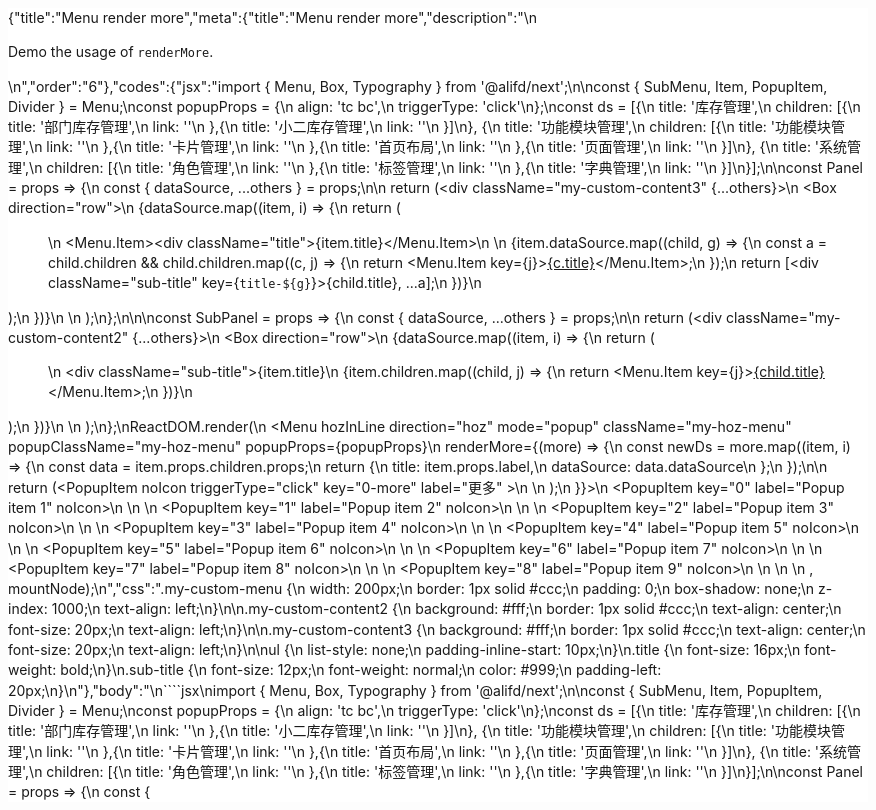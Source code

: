 {"title":"Menu render more","meta":{"title":"Menu render more","description":"\n<p>Demo the usage of <code>renderMore</code>.</p>\n","order":"6"},"codes":{"jsx":"import { Menu, Box, Typography } from '@alifd/next';\n\nconst { SubMenu, Item, PopupItem, Divider } = Menu;\nconst popupProps = {\n    align: 'tc bc',\n    triggerType: 'click'\n};\nconst ds = [{\n    title: '库存管理',\n    children: [{\n        title: '部门库存管理',\n        link: ''\n    },{\n        title: '小二库存管理',\n        link: ''\n    }]\n}, {\n    title: '功能模块管理',\n    children: [{\n        title: '功能模块管理',\n        link: ''\n    },{\n        title: '卡片管理',\n        link: ''\n    },{\n        title: '首页布局',\n        link: ''\n    },{\n        title: '页面管理',\n        link: ''\n    }]\n}, {\n    title: '系统管理',\n    children: [{\n        title: '角色管理',\n        link: ''\n    },{\n        title: '标签管理',\n        link: ''\n    },{\n        title: '字典管理',\n        link: ''\n    }]\n}];\n\nconst Panel = props => {\n    const { dataSource, ...others } = props;\n\n    return (<div className=\"my-custom-content3\" {...others}>\n        <Box direction=\"row\">\n            {dataSource.map((item, i) => {\n                return (<Menu embeddable key={i}>\n                <Menu.Item><div className=\"title\">{item.title}</div></Menu.Item>\n                <Divider />\n                {item.dataSource.map((child, g) => {\n                    const a = child.children && child.children.map((c, j) => {\n                        return <Menu.Item key={j}><a href={c.link}>{c.title}</a></Menu.Item>;\n                    });\n                    return [<div className=\"sub-title\" key={`title-${g}`}>{child.title}</div>, ...a];\n                })}\n                </Menu>);\n            })}\n        </Box>\n    </div>);\n};\n\n\nconst SubPanel = props => {\n    const { dataSource, ...others } = props;\n\n    return (<div className=\"my-custom-content2\" {...others}>\n        <Box direction=\"row\">\n            {dataSource.map((item, i) => {\n                return (<Menu embeddable key={i}>\n                <div className=\"sub-title\">{item.title}</div>\n                {item.children.map((child, j) => {\n                    return <Menu.Item key={j}><a href={child.link}>{child.title}</a></Menu.Item>;\n                })}\n                </Menu>);\n            })}\n        </Box>\n    </div>);\n};\nReactDOM.render(\n    <Menu hozInLine direction=\"hoz\" mode=\"popup\" className=\"my-hoz-menu\" popupClassName=\"my-hoz-menu\"  popupProps={popupProps}\n        renderMore={(more) => {\n            const newDs = more.map((item, i) => {\n                const data = item.props.children.props;\n                return {\n                    title: item.props.label,\n                    dataSource: data.dataSource\n                };\n            });\n\n            return (<PopupItem noIcon triggerType=\"click\" key=\"0-more\" label=\"更多\" >\n                <Panel dataSource={newDs}/>\n            </PopupItem>);\n        }}>\n                <PopupItem key=\"0\" label=\"Popup item 1\" noIcon>\n                    <SubPanel dataSource={ds}/>\n                </PopupItem>\n                <PopupItem key=\"1\" label=\"Popup item 2\" noIcon>\n                    <SubPanel dataSource={ds}/>\n                </PopupItem>\n                <PopupItem key=\"2\" label=\"Popup item 3\" noIcon>\n                    <SubPanel dataSource={ds}/>\n                </PopupItem>\n                <PopupItem key=\"3\" label=\"Popup item 4\" noIcon>\n                    <SubPanel dataSource={ds}/>\n                </PopupItem>\n                <PopupItem key=\"4\" label=\"Popup item 5\" noIcon>\n                    <SubPanel dataSource={ds}/>\n                </PopupItem>\n                <PopupItem key=\"5\" label=\"Popup item 6\" noIcon>\n                    <SubPanel dataSource={ds}/>\n                </PopupItem>\n                <PopupItem key=\"6\" label=\"Popup item 7\" noIcon>\n                    <SubPanel dataSource={ds}/>\n                </PopupItem>\n                <PopupItem key=\"7\" label=\"Popup item 8\" noIcon>\n                    <SubPanel dataSource={ds}/>\n                </PopupItem>\n                <PopupItem key=\"8\" label=\"Popup item 9\" noIcon>\n                    <SubPanel dataSource={ds}/>\n                </PopupItem>\n    </Menu>\n    , mountNode);\n","css":".my-custom-menu {\n    width: 200px;\n    border: 1px solid #ccc;\n    padding: 0;\n    box-shadow: none;\n    z-index: 1000;\n    text-align: left;\n}\n\n.my-custom-content2 {\n    background: #fff;\n    border: 1px solid #ccc;\n    text-align: center;\n    font-size: 20px;\n    text-align: left;\n}\n\n.my-custom-content3 {\n    background: #fff;\n    border: 1px solid #ccc;\n    text-align: center;\n    font-size: 20px;\n    text-align: left;\n}\n\nul {\n    list-style: none;\n    padding-inline-start: 10px;\n}\n.title {\n    font-size: 16px;\n    font-weight: bold;\n}\n.sub-title {\n    font-size: 12px;\n    font-weight: normal;\n    color: #999;\n    padding-left: 20px;\n}\n"},"body":"\n````jsx\nimport { Menu, Box, Typography } from '@alifd/next';\n\nconst { SubMenu, Item, PopupItem, Divider } = Menu;\nconst popupProps = {\n    align: 'tc bc',\n    triggerType: 'click'\n};\nconst ds = [{\n    title: '库存管理',\n    children: [{\n        title: '部门库存管理',\n        link: ''\n    },{\n        title: '小二库存管理',\n        link: ''\n    }]\n}, {\n    title: '功能模块管理',\n    children: [{\n        title: '功能模块管理',\n        link: ''\n    },{\n        title: '卡片管理',\n        link: ''\n    },{\n        title: '首页布局',\n        link: ''\n    },{\n        title: '页面管理',\n        link: ''\n    }]\n}, {\n    title: '系统管理',\n    children: [{\n        title: '角色管理',\n        link: ''\n    },{\n        title: '标签管理',\n        link: ''\n    },{\n        title: '字典管理',\n        link: ''\n    }]\n}];\n\nconst Panel = props => {\n    const {
